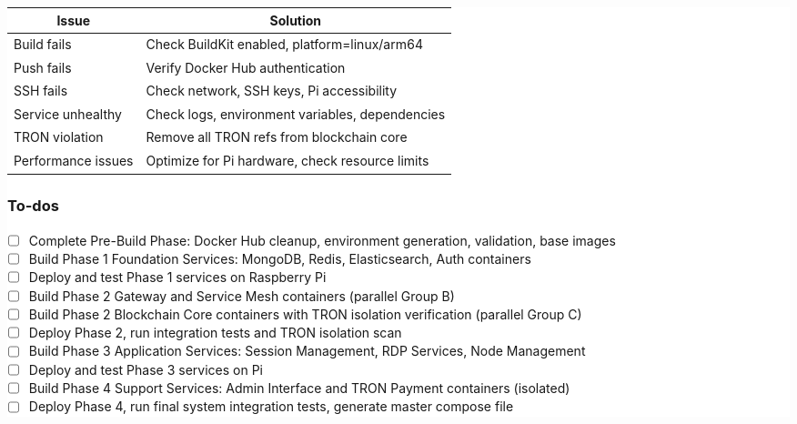 | Issue | Solution |
|-------|----------|
| Build fails | Check BuildKit enabled, platform=linux/arm64 |
| Push fails | Verify Docker Hub authentication |
| SSH fails | Check network, SSH keys, Pi accessibility |
| Service unhealthy | Check logs, environment variables, dependencies |
| TRON violation | Remove all TRON refs from blockchain core |
| Performance issues | Optimize for Pi hardware, check resource limits |

### To-dos

- [ ] Complete Pre-Build Phase: Docker Hub cleanup, environment generation, validation, base images
- [ ] Build Phase 1 Foundation Services: MongoDB, Redis, Elasticsearch, Auth containers
- [ ] Deploy and test Phase 1 services on Raspberry Pi
- [ ] Build Phase 2 Gateway and Service Mesh containers (parallel Group B)
- [ ] Build Phase 2 Blockchain Core containers with TRON isolation verification (parallel Group C)
- [ ] Deploy Phase 2, run integration tests and TRON isolation scan
- [ ] Build Phase 3 Application Services: Session Management, RDP Services, Node Management
- [ ] Deploy and test Phase 3 services on Pi
- [ ] Build Phase 4 Support Services: Admin Interface and TRON Payment containers (isolated)
- [ ] Deploy Phase 4, run final system integration tests, generate master compose file
